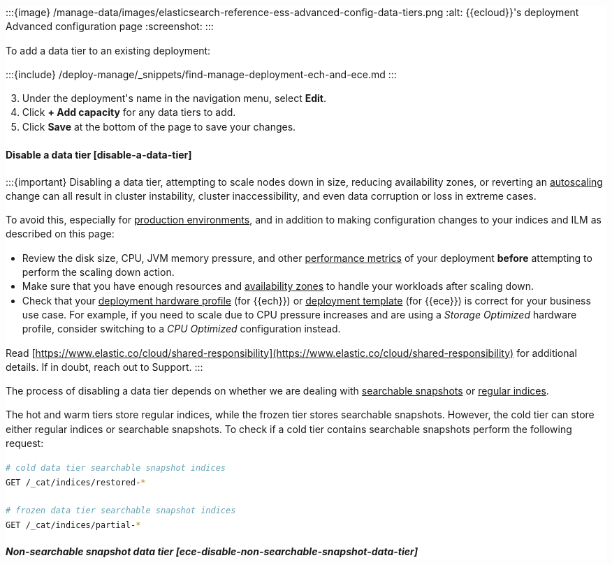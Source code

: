 :::{image} /manage-data/images/elasticsearch-reference-ess-advanced-config-data-tiers.png
:alt: {{ecloud}}'s deployment Advanced configuration page
:screenshot:
:::

To add a data tier to an existing deployment:

:::{include} /deploy-manage/_snippets/find-manage-deployment-ech-and-ece.md
:::

3. Under the deployment's name in the navigation menu, select **Edit**.
4. Click **+ Add capacity** for any data tiers to add.
5. Click **Save** at the bottom of the page to save your changes.

#### Disable a data tier [disable-a-data-tier]

:::{important}
Disabling a data tier, attempting to scale nodes down in size, reducing availability zones, or reverting an [autoscaling](/deploy-manage/autoscaling.md) change can all result in cluster instability, cluster inaccessibility, and even data corruption or loss in extreme cases.

To avoid this, especially for [production environments](/deploy-manage/production-guidance.md), and in addition to making configuration changes to your indices and ILM as described on this page:
* Review the disk size, CPU, JVM memory pressure, and other [performance metrics](/deploy-manage/monitor/access-performance-metrics-on-elastic-cloud.md) of your deployment **before** attempting to perform the scaling down action.
* Make sure that you have enough resources and [availability zones](/deploy-manage/production-guidance/availability-and-resilience.md) to handle your workloads after scaling down.
* Check that your [deployment hardware profile](/deploy-manage/deploy/elastic-cloud/ec-change-hardware-profile.md) (for {{ech}}) or [deployment template](/deploy-manage/deploy/cloud-enterprise/configure-deployment-templates.md) (for {{ece}}) is correct for your business use case. For example, if you need to scale due to CPU pressure increases and are using a *Storage Optimized* hardware profile, consider switching to a *CPU Optimized* configuration instead.

Read [https://www.elastic.co/cloud/shared-responsibility](https://www.elastic.co/cloud/shared-responsibility) for additional details.
If in doubt, reach out to Support.
:::

The process of disabling a data tier depends on whether we are dealing with [searchable snapshots](#ece-disable-searchable-snapshot-data-tier) or [regular indices](#ece-disable-non-searchable-snapshot-data-tier).

The hot and warm tiers store regular indices, while the frozen tier stores searchable snapshots. However, the cold tier can store either regular indices or searchable snapshots. To check if a cold tier contains searchable snapshots perform the following request:

```sh
# cold data tier searchable snapshot indices
GET /_cat/indices/restored-*

# frozen data tier searchable snapshot indices
GET /_cat/indices/partial-*
```

##### Non-searchable snapshot data tier [ece-disable-non-searchable-snapshot-data-tier]
